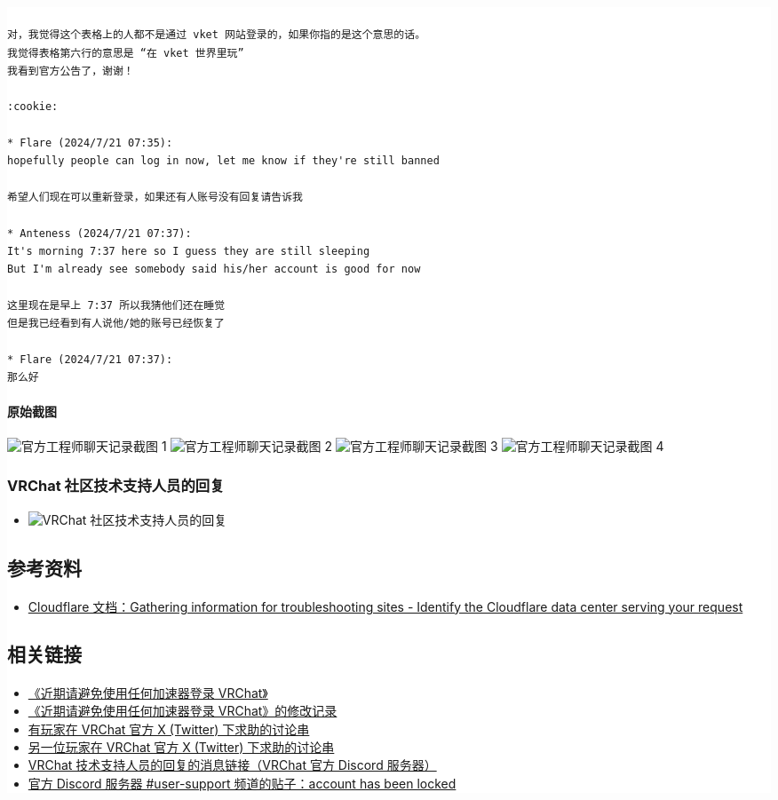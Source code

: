 ```plaintext

对，我觉得这个表格上的人都不是通过 vket 网站登录的，如果你指的是这个意思的话。
我觉得表格第六行的意思是 “在 vket 世界里玩”
我看到官方公告了，谢谢！

:cookie:

* Flare (2024/7/21 07:35):
hopefully people can log in now, let me know if they're still banned

希望人们现在可以重新登录，如果还有人账号没有回复请告诉我

* Anteness (2024/7/21 07:37):
It's morning 7:37 here so I guess they are still sleeping
But I'm already see somebody said his/her account is good for now

这里现在是早上 7:37 所以我猜他们还在睡觉
但是我已经看到有人说他/她的账号已经恢复了

* Flare (2024/7/21 07:37):
那么好
```

#### 原始截图

![官方工程师聊天记录截图 1](/blog/report-got-banned-after-using-proxy-in-vrchat/full-chat-0.png)
![官方工程师聊天记录截图 2](/blog/report-got-banned-after-using-proxy-in-vrchat/full-chat-1.jpeg)
![官方工程师聊天记录截图 3](/blog/report-got-banned-after-using-proxy-in-vrchat/full-chat-2.jpeg)
![官方工程师聊天记录截图 4](/blog/report-got-banned-after-using-proxy-in-vrchat/full-chat-3.png)

### VRChat 社区技术支持人员的回复

- ![VRChat 社区技术支持人员的回复](/blog/do-not-use-proxy-in-vrchat/reply-from-support-community.png)

## 参考资料

- [Cloudflare 文档：Gathering information for troubleshooting sites - Identify the Cloudflare data center serving your request](https://developers.cloudflare.com/support/troubleshooting/general-troubleshooting/gathering-information-for-troubleshooting-sites/#identify-the-cloudflare-data-center-serving-your-request)

## 相关链接

- [《近期请避免使用任何加速器登录 VRChat》](https://vrcd.org.cn/blogs/do-not-use-proxy-in-vrchat)
- [《近期请避免使用任何加速器登录 VRChat》的修改记录](https://github.com/vrcd-community/website/commits/main/content/blogs/do-not-use-proxy-in-vrchat.md)
- [有玩家在 VRChat 官方 X (Twitter) 下求助的讨论串](https://x.com/miku96843553/status/1814717464426783162)
- [另一位玩家在 VRChat 官方 X (Twitter) 下求助的讨论串](https://x.com/miaozesang233/status/1814733499250979276)
- [VRChat 技术支持人员的回复的消息链接（VRChat 官方 Discord 服务器）](https://discord.com/channels/189511567539306508/456092041643032586/1264298960638709821)
- [官方 Discord 服务器 #user-support 频道的贴子：account has been locked](https://discord.com/channels/189511567539306508/1264266474156199957)